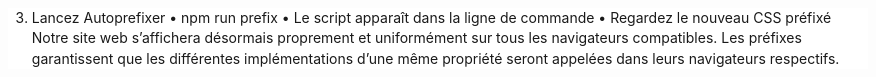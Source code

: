 3. Lancez Autoprefixer
   • npm run prefix
   • Le script apparaît dans la ligne de commande
   • Regardez le nouveau CSS préfixé
   Notre site web s’affichera désormais proprement et uniformément sur tous les navigateurs compatibles. Les préfixes garantissent que les différentes implémentations d’une même propriété seront appelées dans leurs navigateurs respectifs.
